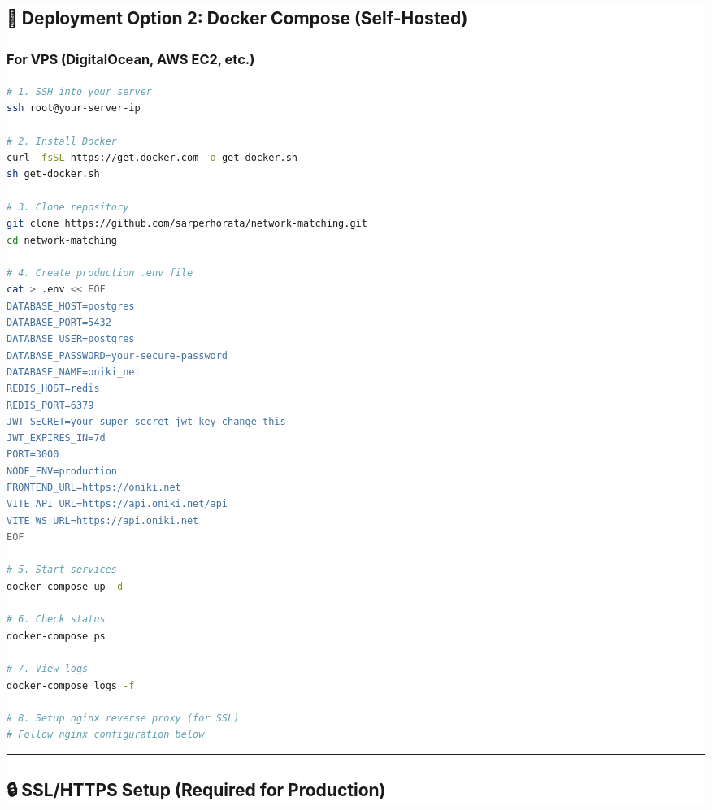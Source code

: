 
## 🎯 Deployment Option 2: Docker Compose (Self-Hosted)

### For VPS (DigitalOcean, AWS EC2, etc.)

```bash
# 1. SSH into your server
ssh root@your-server-ip

# 2. Install Docker
curl -fsSL https://get.docker.com -o get-docker.sh
sh get-docker.sh

# 3. Clone repository
git clone https://github.com/sarperhorata/network-matching.git
cd network-matching

# 4. Create production .env file
cat > .env << EOF
DATABASE_HOST=postgres
DATABASE_PORT=5432
DATABASE_USER=postgres
DATABASE_PASSWORD=your-secure-password
DATABASE_NAME=oniki_net
REDIS_HOST=redis
REDIS_PORT=6379
JWT_SECRET=your-super-secret-jwt-key-change-this
JWT_EXPIRES_IN=7d
PORT=3000
NODE_ENV=production
FRONTEND_URL=https://oniki.net
VITE_API_URL=https://api.oniki.net/api
VITE_WS_URL=https://api.oniki.net
EOF

# 5. Start services
docker-compose up -d

# 6. Check status
docker-compose ps

# 7. View logs
docker-compose logs -f

# 8. Setup nginx reverse proxy (for SSL)
# Follow nginx configuration below
```

---

## 🔒 SSL/HTTPS Setup (Required for Production)
